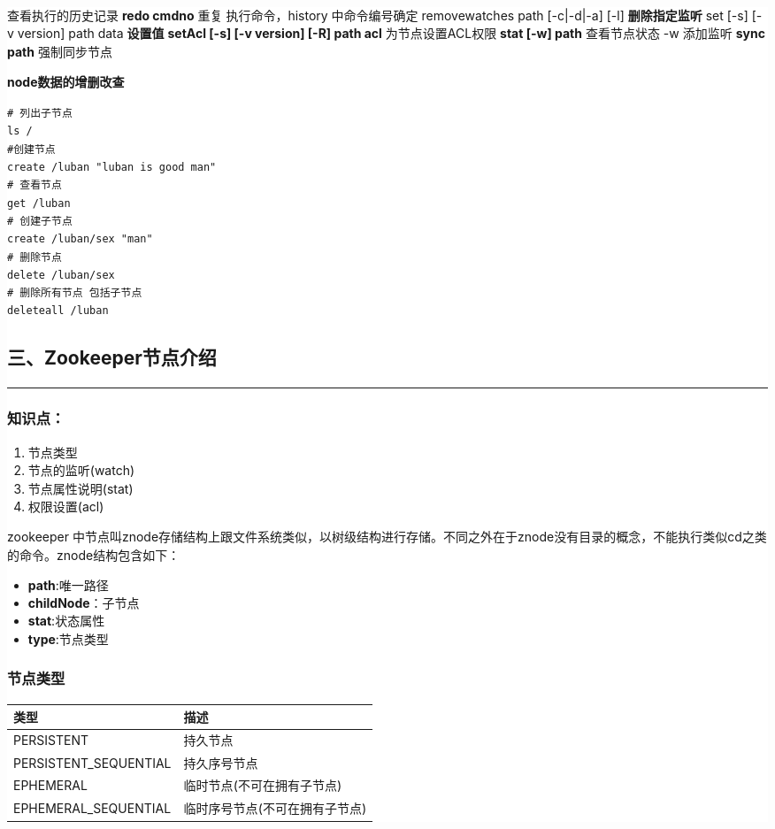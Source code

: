 查看执行的历史记录
**redo cmdno**
重复 执行命令，history 中命令编号确定
removewatches path [-c|-d|-a] [-l]
**删除指定监听**
set [-s] [-v version] path data
**设置值**
**setAcl [-s] [-v version] [-R] path acl**
为节点设置ACL权限
**stat [-w] path**
查看节点状态 -w 添加监听
**sync path**
强制同步节点

**node数据的增删改查**

```
# 列出子节点 
ls /
#创建节点
create /luban "luban is good man"
# 查看节点
get /luban
# 创建子节点 
create /luban/sex "man"
# 删除节点
delete /luban/sex
# 删除所有节点 包括子节点
deleteall /luban
```

## 三、Zookeeper节点介绍

---

### **知识点：**

1. 节点类型
2. 节点的监听(watch)
3. 节点属性说明(stat)
4. 权限设置(acl)

zookeeper 中节点叫znode存储结构上跟文件系统类似，以树级结构进行存储。不同之外在于znode没有目录的概念，不能执行类似cd之类的命令。znode结构包含如下：

* **path**:唯一路径 
* **childNode**：子节点
* **stat**:状态属性
* **type**:节点类型

### 节点类型

| 类型                  | 描述                           |
| :-------------------- | :----------------------------- |
| PERSISTENT            | 持久节点                       |
| PERSISTENT_SEQUENTIAL | 持久序号节点                   |
| EPHEMERAL             | 临时节点(不可在拥有子节点)     |
| EPHEMERAL_SEQUENTIAL  | 临时序号节点(不可在拥有子节点) |
